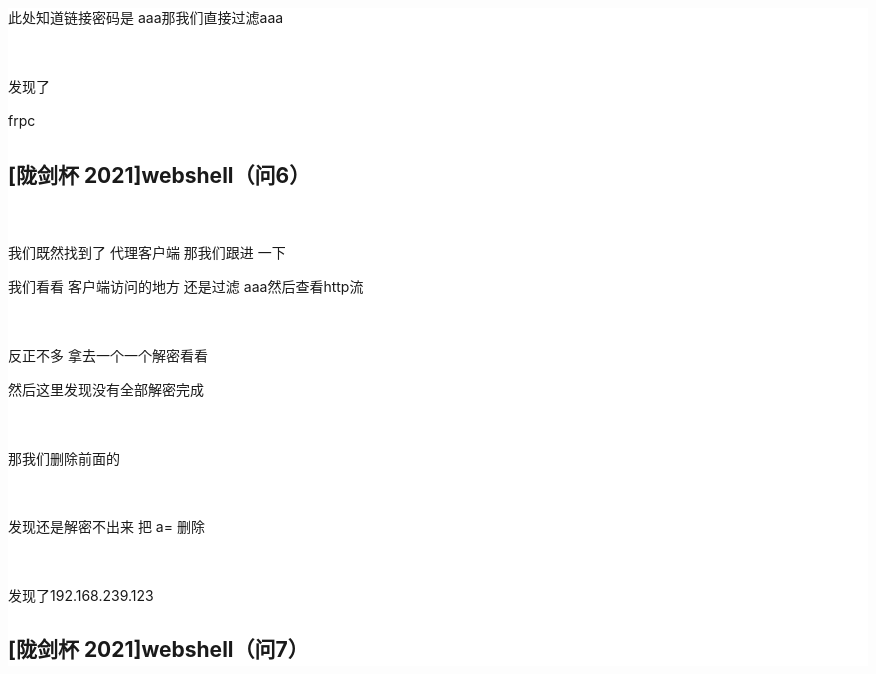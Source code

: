 
此处知道链接密码是 aaa那我们直接过滤aaa



<img src="https://i-blog.csdnimg.cn/blog_migrate/abbb74718e3e1341186d02353795356f.png" alt="" style="max-height:119px; box-sizing:content-box;" />






<img src="https://i-blog.csdnimg.cn/blog_migrate/0c8059a10d332ede7ec2c7a9fe9b3e3a.png" alt="" style="max-height:137px; box-sizing:content-box;" />


发现了

frpc

## [陇剑杯 2021]webshell（问6）



<img src="https://i-blog.csdnimg.cn/blog_migrate/16ea2c254b936e3d028789022d4a0f76.png" alt="" style="max-height:116px; box-sizing:content-box;" />


我们既然找到了 代理客户端 那我们跟进 一下

我们看看 客户端访问的地方 还是过滤 aaa然后查看http流



<img src="https://i-blog.csdnimg.cn/blog_migrate/80d253a708f2818440dbeeb09b49551f.png" alt="" style="max-height:228px; box-sizing:content-box;" />


反正不多 拿去一个一个解密看看

然后这里发现没有全部解密完成



<img src="https://i-blog.csdnimg.cn/blog_migrate/3b818e7e4ed1dd74424c1821266611d0.png" alt="" style="max-height:259px; box-sizing:content-box;" />


那我们删除前面的



<img src="https://i-blog.csdnimg.cn/blog_migrate/7ac2cbf9688c1f81b1ceff1634d47e55.png" alt="" style="max-height:179px; box-sizing:content-box;" />


发现还是解密不出来 把 a= 删除



<img src="https://i-blog.csdnimg.cn/blog_migrate/05f717db37e34173496d0102fd578ed6.png" alt="" style="max-height:333px; box-sizing:content-box;" />




发现了192.168.239.123

## [陇剑杯 2021]webshell（问7）


